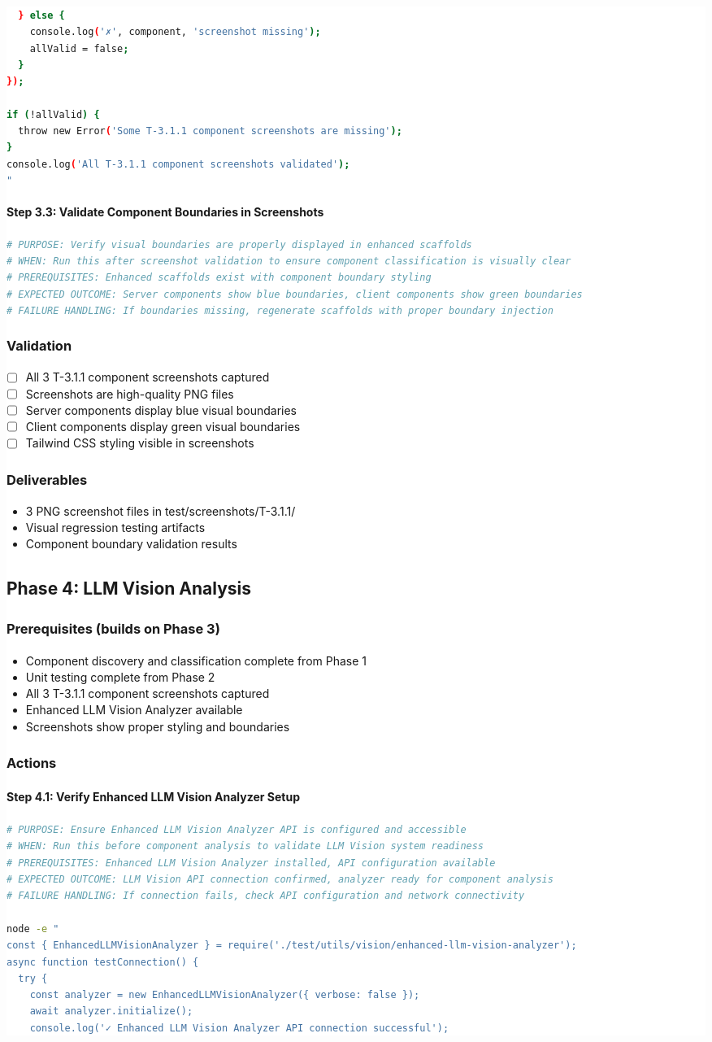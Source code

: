 ```bash
  } else {
    console.log('✗', component, 'screenshot missing');
    allValid = false;
  }
});

if (!allValid) {
  throw new Error('Some T-3.1.1 component screenshots are missing');
}
console.log('All T-3.1.1 component screenshots validated');
"
```

#### Step 3.3: Validate Component Boundaries in Screenshots
```bash
# PURPOSE: Verify visual boundaries are properly displayed in enhanced scaffolds
# WHEN: Run this after screenshot validation to ensure component classification is visually clear
# PREREQUISITES: Enhanced scaffolds exist with component boundary styling
# EXPECTED OUTCOME: Server components show blue boundaries, client components show green boundaries
# FAILURE HANDLING: If boundaries missing, regenerate scaffolds with proper boundary injection


```

### Validation
- [ ] All 3 T-3.1.1 component screenshots captured
- [ ] Screenshots are high-quality PNG files
- [ ] Server components display blue visual boundaries
- [ ] Client components display green visual boundaries
- [ ] Tailwind CSS styling visible in screenshots

### Deliverables
- 3 PNG screenshot files in test/screenshots/T-3.1.1/
- Visual regression testing artifacts
- Component boundary validation results

## Phase 4: LLM Vision Analysis

### Prerequisites (builds on Phase 3)
- Component discovery and classification complete from Phase 1
- Unit testing complete from Phase 2
- All 3 T-3.1.1 component screenshots captured
- Enhanced LLM Vision Analyzer available
- Screenshots show proper styling and boundaries

### Actions

#### Step 4.1: Verify Enhanced LLM Vision Analyzer Setup
```bash
# PURPOSE: Ensure Enhanced LLM Vision Analyzer API is configured and accessible
# WHEN: Run this before component analysis to validate LLM Vision system readiness
# PREREQUISITES: Enhanced LLM Vision Analyzer installed, API configuration available
# EXPECTED OUTCOME: LLM Vision API connection confirmed, analyzer ready for component analysis
# FAILURE HANDLING: If connection fails, check API configuration and network connectivity

node -e "
const { EnhancedLLMVisionAnalyzer } = require('./test/utils/vision/enhanced-llm-vision-analyzer');
async function testConnection() {
  try {
    const analyzer = new EnhancedLLMVisionAnalyzer({ verbose: false });
    await analyzer.initialize();
    console.log('✓ Enhanced LLM Vision Analyzer API connection successful');
```